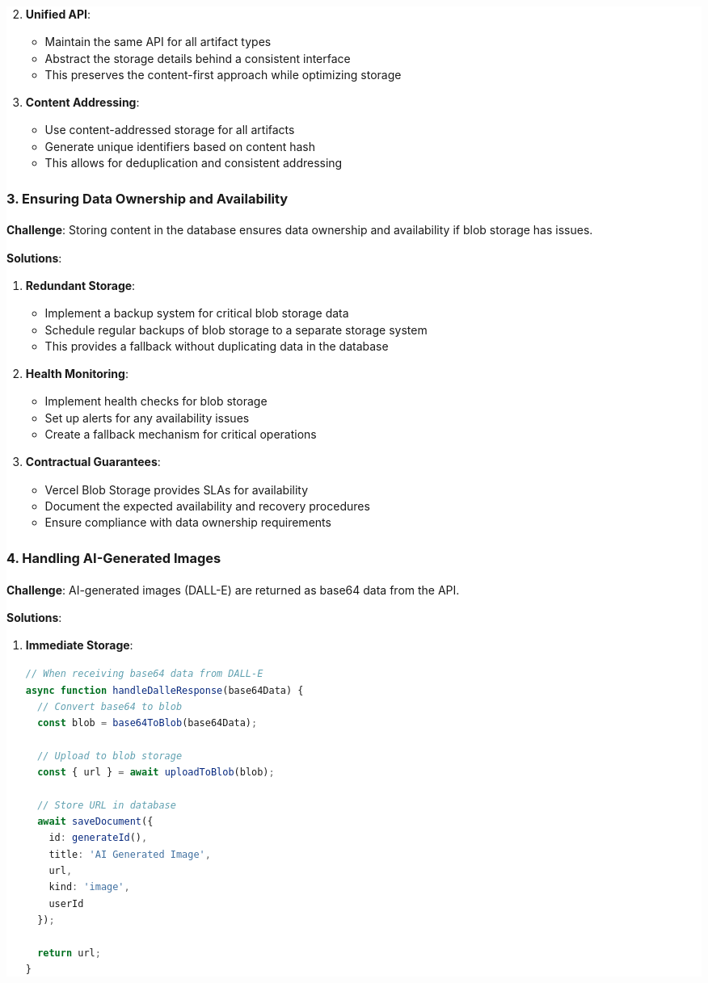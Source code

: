 2. **Unified API**:
   - Maintain the same API for all artifact types
   - Abstract the storage details behind a consistent interface
   - This preserves the content-first approach while optimizing storage

3. **Content Addressing**:
   - Use content-addressed storage for all artifacts
   - Generate unique identifiers based on content hash
   - This allows for deduplication and consistent addressing

### 3. Ensuring Data Ownership and Availability

**Challenge**: Storing content in the database ensures data ownership and availability if blob storage has issues.

**Solutions**:

1. **Redundant Storage**:
   - Implement a backup system for critical blob storage data
   - Schedule regular backups of blob storage to a separate storage system
   - This provides a fallback without duplicating data in the database

2. **Health Monitoring**:
   - Implement health checks for blob storage
   - Set up alerts for any availability issues
   - Create a fallback mechanism for critical operations

3. **Contractual Guarantees**:
   - Vercel Blob Storage provides SLAs for availability
   - Document the expected availability and recovery procedures
   - Ensure compliance with data ownership requirements

### 4. Handling AI-Generated Images

**Challenge**: AI-generated images (DALL-E) are returned as base64 data from the API.

**Solutions**:

1. **Immediate Storage**:
   ```typescript
   // When receiving base64 data from DALL-E
   async function handleDalleResponse(base64Data) {
     // Convert base64 to blob
     const blob = base64ToBlob(base64Data);
     
     // Upload to blob storage
     const { url } = await uploadToBlob(blob);
     
     // Store URL in database
     await saveDocument({
       id: generateId(),
       title: 'AI Generated Image',
       url,
       kind: 'image',
       userId
     });
     
     return url;
   }
   ```
